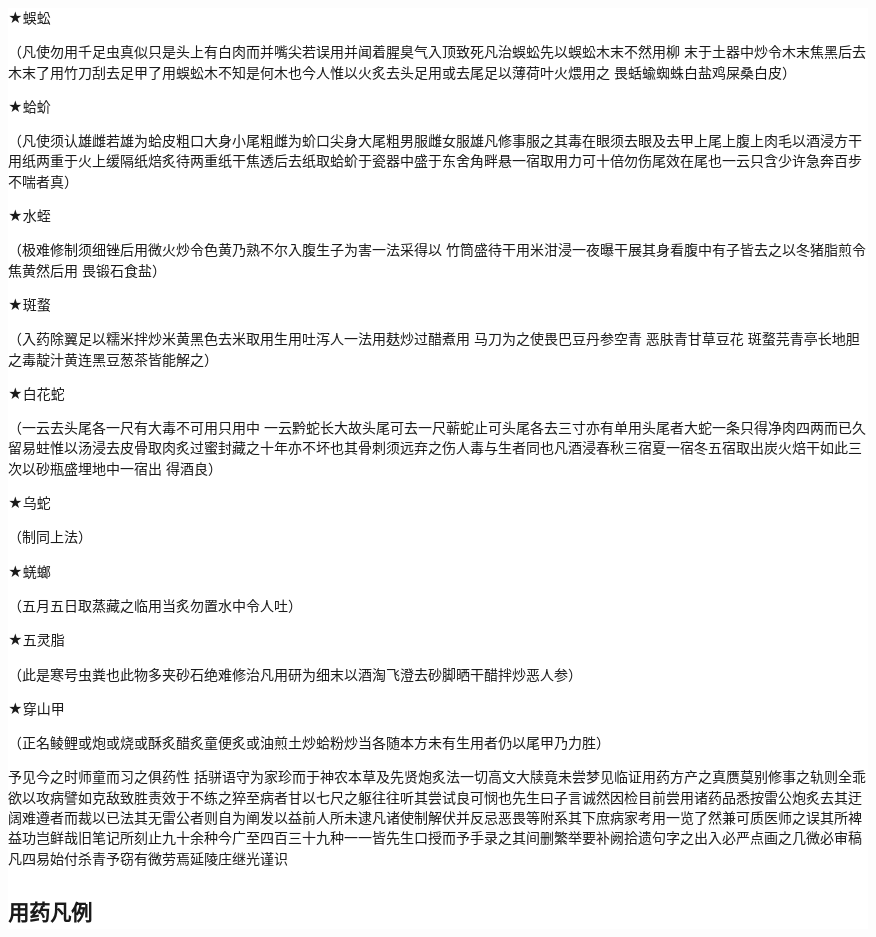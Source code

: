 ★蜈蚣  

（凡使勿用千足虫真似只是头上有白肉而并嘴尖若误用并闻着腥臭气入顶致死凡治蜈蚣先以蜈蚣木末不然用柳 末于土器中炒令木末焦黑后去木末了用竹刀刮去足甲了用蜈蚣木不知是何木也今人惟以火炙去头足用或去尾足以薄荷叶火煨用之 畏蛞蝓蜘蛛白盐鸡屎桑白皮）  

★蛤蚧  

（凡使须认雄雌若雄为蛤皮粗口大身小尾粗雌为蚧口尖身大尾粗男服雌女服雄凡修事服之其毒在眼须去眼及去甲上尾上腹上肉毛以酒浸方干用纸两重于火上缓隔纸焙炙待两重纸干焦透后去纸取蛤蚧于瓷器中盛于东舍角畔悬一宿取用力可十倍勿伤尾效在尾也一云只含少许急奔百步不喘者真）  

★水蛭  

（极难修制须细锉后用微火炒令色黄乃熟不尔入腹生子为害一法采得以 竹筒盛待干用米泔浸一夜曝干展其身看腹中有子皆去之以冬猪脂煎令焦黄然后用 畏锻石食盐）  

★斑蝥  

（入药除翼足以糯米拌炒米黄黑色去米取用生用吐泻人一法用麸炒过醋煮用 马刀为之使畏巴豆丹参空青 恶肤青甘草豆花 斑蝥芫青亭长地胆之毒靛汁黄连黑豆葱茶皆能解之）  

★白花蛇  

（一云去头尾各一尺有大毒不可用只用中 一云黔蛇长大故头尾可去一尺蕲蛇止可头尾各去三寸亦有单用头尾者大蛇一条只得净肉四两而已久留易蛀惟以汤浸去皮骨取肉炙过蜜封藏之十年亦不坏也其骨刺须远弃之伤人毒与生者同也凡酒浸春秋三宿夏一宿冬五宿取出炭火焙干如此三次以砂瓶盛埋地中一宿出 得酒良）  

★乌蛇  

（制同上法）  

★蜣螂  

（五月五日取蒸藏之临用当炙勿置水中令人吐）  

★五灵脂  

（此是寒号虫粪也此物多夹砂石绝难修治凡用研为细末以酒淘飞澄去砂脚晒干醋拌炒恶人参）  

★穿山甲  

（正名鲮鲤或炮或烧或酥炙醋炙童便炙或油煎土炒蛤粉炒当各随本方未有生用者仍以尾甲乃力胜）  

予见今之时师童而习之俱药性 括骈语守为家珍而于神农本草及先贤炮炙法一切高文大牍竟未尝梦见临证用药方产之真赝莫别修事之轨则全乖欲以攻病譬如克敌致胜责效于不练之猝至病者甘以七尺之躯往往听其尝试良可悯也先生曰子言诚然因检目前尝用诸药品悉按雷公炮炙去其迂阔难遵者而裁以已法其无雷公者则自为阐发以益前人所未逮凡诸使制解伏并反忌恶畏等附系其下庶病家考用一览了然兼可质医师之误其所裨益功岂鲜哉旧笔记所刻止九十余种今广至四百三十九种一一皆先生口授而予手录之其间删繁举要补阙拾遗句字之出入必严点画之几微必审稿凡四易始付杀青予窃有微劳焉延陵庄继光谨识  

## 用药凡例  

